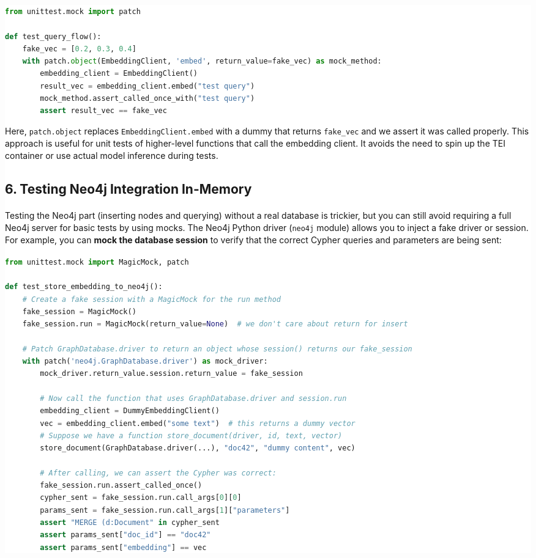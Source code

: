   ```python
  from unittest.mock import patch

  def test_query_flow():
      fake_vec = [0.2, 0.3, 0.4]
      with patch.object(EmbeddingClient, 'embed', return_value=fake_vec) as mock_method:
          embedding_client = EmbeddingClient()
          result_vec = embedding_client.embed("test query")
          mock_method.assert_called_once_with("test query")
          assert result_vec == fake_vec
  ```

  Here, `patch.object` replaces `EmbeddingClient.embed` with a dummy that
  returns `fake_vec` and we assert it was called properly. This approach is
  useful for unit tests of higher-level functions that call the embedding
  client. It avoids the need to spin up the TEI container or use actual model
  inference during tests.

## 6. Testing Neo4j Integration In-Memory

Testing the Neo4j part (inserting nodes and querying) without a real database is
trickier, but you can still avoid requiring a full Neo4j server for basic tests
by using mocks. The Neo4j Python driver (`neo4j` module) allows you to inject a
fake driver or session. For example, you can **mock the database session** to
verify that the correct Cypher queries and parameters are being sent:

```python
from unittest.mock import MagicMock, patch

def test_store_embedding_to_neo4j():
    # Create a fake session with a MagicMock for the run method
    fake_session = MagicMock()
    fake_session.run = MagicMock(return_value=None)  # we don't care about return for insert
    
    # Patch GraphDatabase.driver to return an object whose session() returns our fake_session
    with patch('neo4j.GraphDatabase.driver') as mock_driver:
        mock_driver.return_value.session.return_value = fake_session

        # Now call the function that uses GraphDatabase.driver and session.run
        embedding_client = DummyEmbeddingClient()
        vec = embedding_client.embed("some text")  # this returns a dummy vector
        # Suppose we have a function store_document(driver, id, text, vector)
        store_document(GraphDatabase.driver(...), "doc42", "dummy content", vec)
        
        # After calling, we can assert the Cypher was correct:
        fake_session.run.assert_called_once()
        cypher_sent = fake_session.run.call_args[0][0]
        params_sent = fake_session.run.call_args[1]["parameters"]
        assert "MERGE (d:Document" in cypher_sent
        assert params_sent["doc_id"] == "doc42"
        assert params_sent["embedding"] == vec
```
